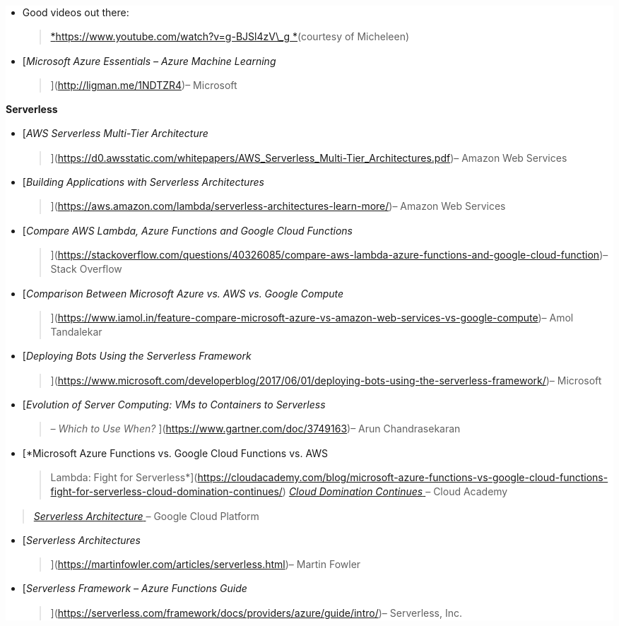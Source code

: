 -   Good videos out there:
    > [*https://www.youtube.com/watch?v=g-BJSl4zV\_g
    > *](https://www.youtube.com/watch?v=g-BJSl4zV_g)(courtesy
    > of Micheleen)

-   [*Microsoft Azure Essentials* *–* *Azure Machine Learning*
    > ](http://ligman.me/1NDTZR4)– Microsoft

**Serverless**

<span id="page3" class="anchor"></span>

-   [*AWS Serverless Multi-Tier Architecture*
    > ](https://d0.awsstatic.com/whitepapers/AWS_Serverless_Multi-Tier_Architectures.pdf)–
    > Amazon Web Services

-   [*Building Applications with Serverless Architectures*
    > ](https://aws.amazon.com/lambda/serverless-architectures-learn-more/)–
    > Amazon Web Services

-   [*Compare AWS Lambda, Azure Functions and Google Cloud Functions*
    > ](https://stackoverflow.com/questions/40326085/compare-aws-lambda-azure-functions-and-google-cloud-function)–
    > Stack Overflow

-   [*Comparison Between Microsoft Azure vs. AWS vs. Google Compute*
    > ](https://www.iamol.in/feature-compare-microsoft-azure-vs-amazon-web-services-vs-google-compute)–
    > Amol Tandalekar

-   [*Deploying Bots Using the Serverless Framework*
    > ](https://www.microsoft.com/developerblog/2017/06/01/deploying-bots-using-the-serverless-framework/)–
    > Microsoft

-   [*Evolution of Server Computing: VMs to Containers to Serverless*
    > *–* *Which to Use When?* ](https://www.gartner.com/doc/3749163)–
    > Arun Chandrasekaran

-   [*Microsoft Azure Functions vs. Google Cloud Functions vs. AWS
    > Lambda: Fight for
    > Serverless*](https://cloudacademy.com/blog/microsoft-azure-functions-vs-google-cloud-functions-fight-for-serverless-cloud-domination-continues/)
    > [*Cloud Domination Continues*
    > ](https://cloudacademy.com/blog/microsoft-azure-functions-vs-google-cloud-functions-fight-for-serverless-cloud-domination-continues/)–
    > Cloud Academy

> [*Serverless Architecture*
> ](https://cloud.google.com/serverless/whitepaper/)– Google Cloud
> Platform

-   [*Serverless Architectures*
    > ](https://martinfowler.com/articles/serverless.html)– Martin
    > Fowler

-   [*Serverless Framework* *–* *Azure Functions Guide*
    > ](https://serverless.com/framework/docs/providers/azure/guide/intro/)–
    > Serverless, Inc.
